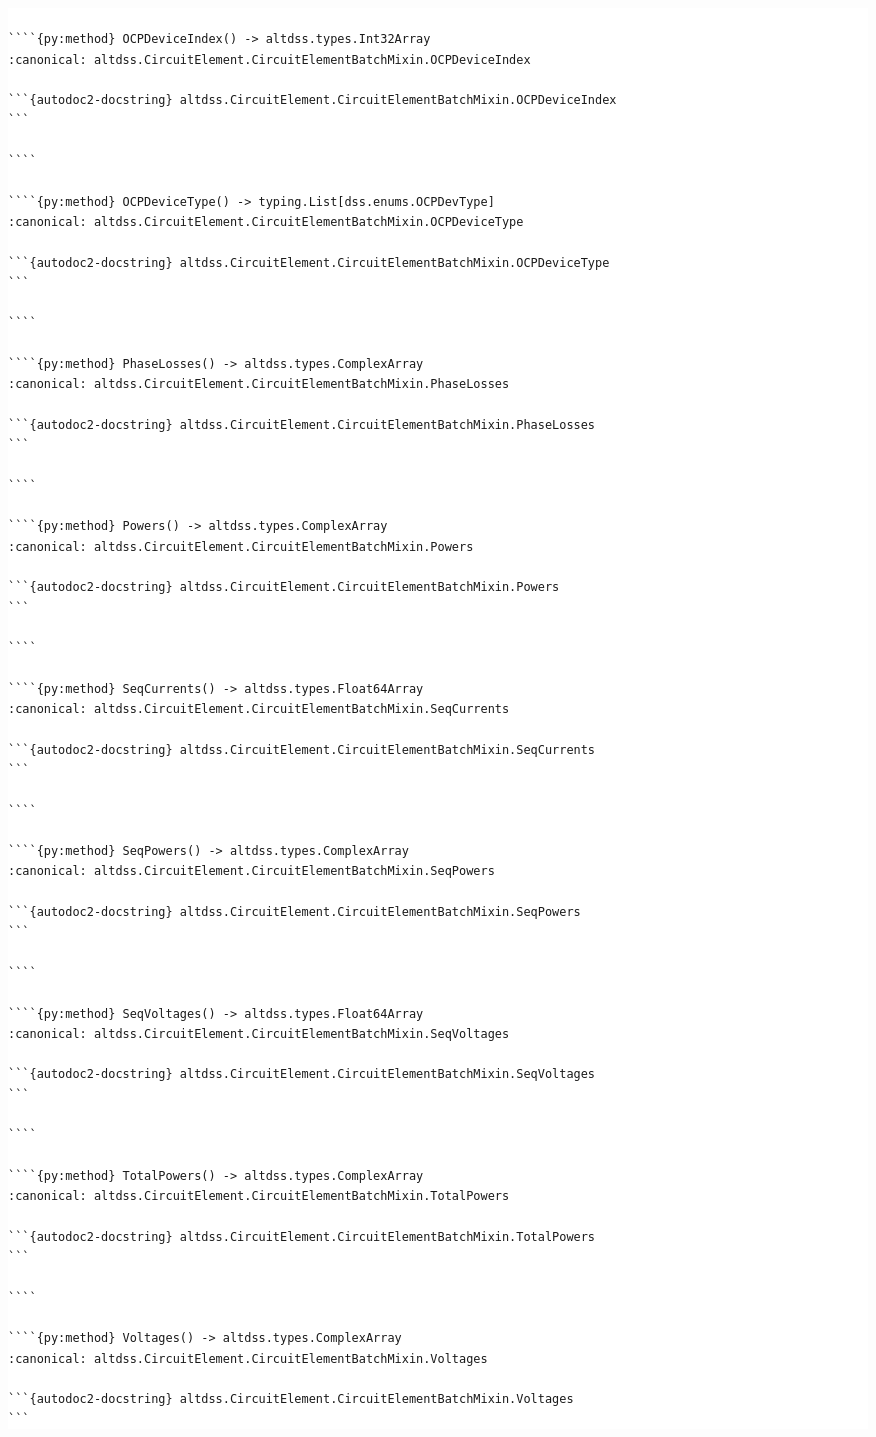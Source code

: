 `````{py:class} CircuitElementBatchMixin

````{py:method} OCPDeviceIndex() -> altdss.types.Int32Array
:canonical: altdss.CircuitElement.CircuitElementBatchMixin.OCPDeviceIndex

```{autodoc2-docstring} altdss.CircuitElement.CircuitElementBatchMixin.OCPDeviceIndex
```

````

````{py:method} OCPDeviceType() -> typing.List[dss.enums.OCPDevType]
:canonical: altdss.CircuitElement.CircuitElementBatchMixin.OCPDeviceType

```{autodoc2-docstring} altdss.CircuitElement.CircuitElementBatchMixin.OCPDeviceType
```

````

````{py:method} PhaseLosses() -> altdss.types.ComplexArray
:canonical: altdss.CircuitElement.CircuitElementBatchMixin.PhaseLosses

```{autodoc2-docstring} altdss.CircuitElement.CircuitElementBatchMixin.PhaseLosses
```

````

````{py:method} Powers() -> altdss.types.ComplexArray
:canonical: altdss.CircuitElement.CircuitElementBatchMixin.Powers

```{autodoc2-docstring} altdss.CircuitElement.CircuitElementBatchMixin.Powers
```

````

````{py:method} SeqCurrents() -> altdss.types.Float64Array
:canonical: altdss.CircuitElement.CircuitElementBatchMixin.SeqCurrents

```{autodoc2-docstring} altdss.CircuitElement.CircuitElementBatchMixin.SeqCurrents
```

````

````{py:method} SeqPowers() -> altdss.types.ComplexArray
:canonical: altdss.CircuitElement.CircuitElementBatchMixin.SeqPowers

```{autodoc2-docstring} altdss.CircuitElement.CircuitElementBatchMixin.SeqPowers
```

````

````{py:method} SeqVoltages() -> altdss.types.Float64Array
:canonical: altdss.CircuitElement.CircuitElementBatchMixin.SeqVoltages

```{autodoc2-docstring} altdss.CircuitElement.CircuitElementBatchMixin.SeqVoltages
```

````

````{py:method} TotalPowers() -> altdss.types.ComplexArray
:canonical: altdss.CircuitElement.CircuitElementBatchMixin.TotalPowers

```{autodoc2-docstring} altdss.CircuitElement.CircuitElementBatchMixin.TotalPowers
```

````

````{py:method} Voltages() -> altdss.types.ComplexArray
:canonical: altdss.CircuitElement.CircuitElementBatchMixin.Voltages

```{autodoc2-docstring} altdss.CircuitElement.CircuitElementBatchMixin.Voltages
```
`````